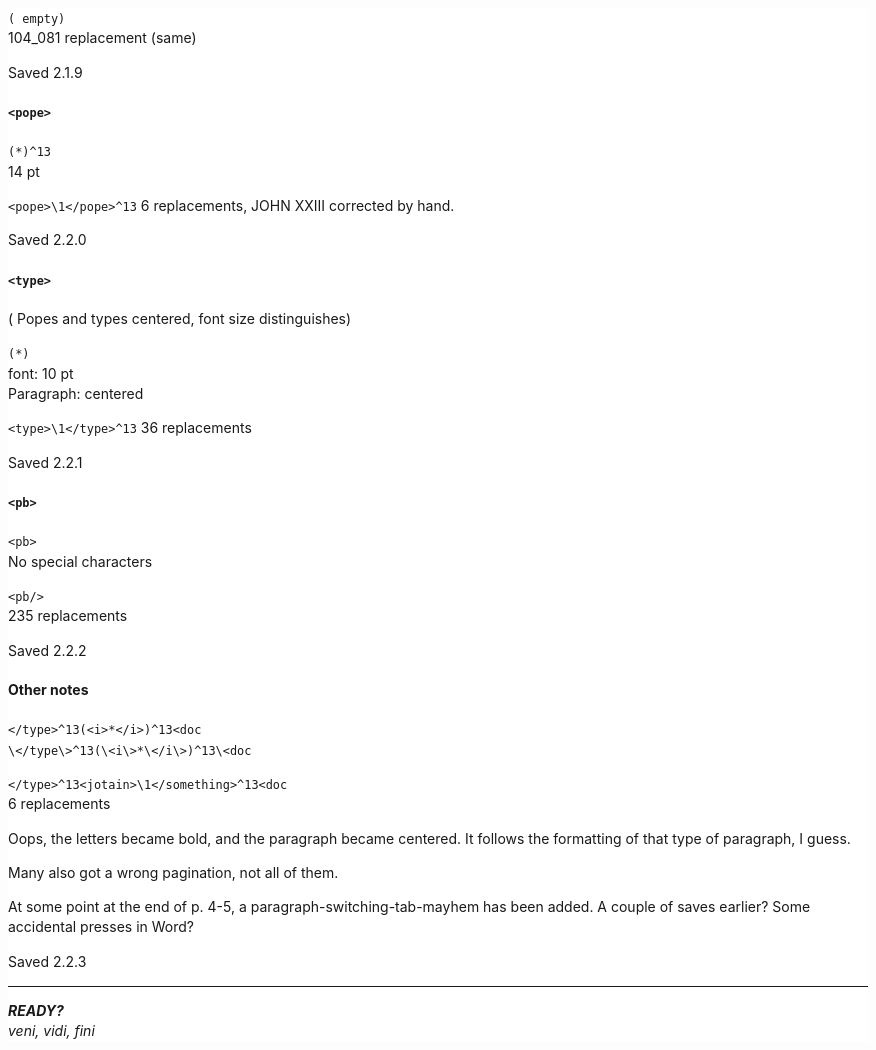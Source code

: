 `( empty)`  
104_081 replacement (same)

Saved 2.1.9

#### `<pope>`

`(*)^13`  
14 pt

`<pope>\1</pope>^13`
6 replacements, JOHN XXIII corrected by hand.

Saved 2.2.0

#### `<type>`

( Popes and types centered, font size distinguishes)

`(*)`  
font: 10 pt  
Paragraph: centered  

`<type>\1</type>^13`
36 replacements

Saved 2.2.1

#### `<pb>`

`<pb>`  
No special characters

`<pb/>`  
235 replacements

Saved 2.2.2

#### Other notes

`</type>^13(<i>*</i>)^13<doc`  
`\</type\>^13(\<i\>*\</i\>)^13\<doc`  

`</type>^13<jotain>\1</something>^13<doc`  
6 replacements

Oops, the letters became bold, and the paragraph became centered. It follows the formatting of that type of paragraph, I guess.

Many also got a wrong pagination, not all of them.

At some point at the end of p. 4-5, a paragraph-switching-tab-mayhem has been added. A couple of saves earlier? Some accidental presses in Word?

Saved 2.2.3

-------------------------------------------------------------

***READY?***  
*veni, vidi, fini*
